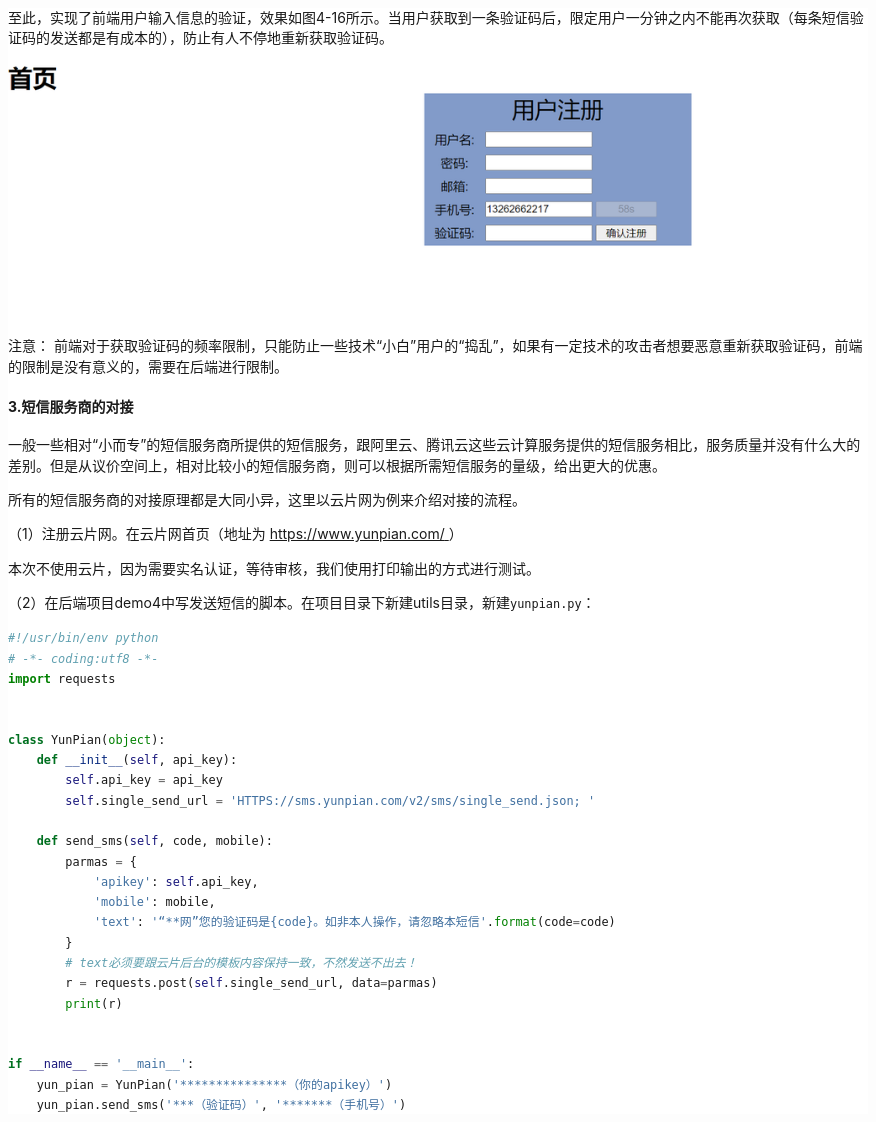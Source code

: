 至此，实现了前端用户输入信息的验证，效果如图4-16所示。当用户获取到一条验证码后，限定用户一分钟之内不能再次获取（每条短信验证码的发送都是有成本的），防止有人不停地重新获取验证码。

![](../../../_static/image-20220401173730824.png)

注意： 前端对于获取验证码的频率限制，只能防止一些技术“小白”用户的“捣乱”，如果有一定技术的攻击者想要恶意重新获取验证码，前端的限制是没有意义的，需要在后端进行限制。



#### 3.短信服务商的对接

一般一些相对“小而专”的短信服务商所提供的短信服务，跟阿里云、腾讯云这些云计算服务提供的短信服务相比，服务质量并没有什么大的差别。但是从议价空间上，相对比较小的短信服务商，则可以根据所需短信服务的量级，给出更大的优惠。

所有的短信服务商的对接原理都是大同小异，这里以云片网为例来介绍对接的流程。

（1）注册云片网。在云片网首页（地址为 [https://www.yunpian.com/ ](https://www.yunpian.com/)）

本次不使用云片，因为需要实名认证，等待审核，我们使用打印输出的方式进行测试。



（2）在后端项目demo4中写发送短信的脚本。在项目目录下新建utils目录，新建`yunpian.py`：

```python
#!/usr/bin/env python
# -*- coding:utf8 -*-
import requests


class YunPian(object):
    def __init__(self, api_key):
        self.api_key = api_key
        self.single_send_url = 'HTTPS://sms.yunpian.com/v2/sms/single_send.json; '

    def send_sms(self, code, mobile):
        parmas = {
            'apikey': self.api_key,
            'mobile': mobile,
            'text': '“**网”您的验证码是{code}。如非本人操作，请忽略本短信'.format(code=code)
        }
        # text必须要跟云片后台的模板内容保持一致，不然发送不出去！
        r = requests.post(self.single_send_url, data=parmas)
        print(r)


if __name__ == '__main__':
    yun_pian = YunPian('***************（你的apikey）')
    yun_pian.send_sms('***（验证码）', '*******（手机号）')
```
